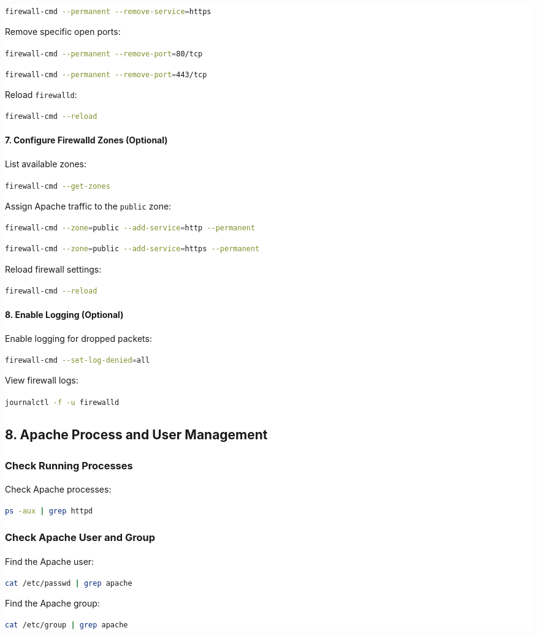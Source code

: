 ```bash
```
```bash
firewall-cmd --permanent --remove-service=https
```
Remove specific open ports:
```bash
firewall-cmd --permanent --remove-port=80/tcp
```
```bash
firewall-cmd --permanent --remove-port=443/tcp
```
Reload `firewalld`:
```bash
firewall-cmd --reload
```

#### 7. Configure Firewalld Zones (Optional)
List available zones:
```bash
firewall-cmd --get-zones
```
Assign Apache traffic to the `public` zone:
```bash
firewall-cmd --zone=public --add-service=http --permanent
```
```bash
firewall-cmd --zone=public --add-service=https --permanent
```
Reload firewall settings:
```bash
firewall-cmd --reload
```
#### 8. Enable Logging (Optional)
Enable logging for dropped packets:
```bash
firewall-cmd --set-log-denied=all
```
View firewall logs:
```bash
journalctl -f -u firewalld
```

## 8. Apache Process and User Management
### Check Running Processes
Check Apache processes:
```bash
ps -aux | grep httpd
```
### Check Apache User and Group
Find the Apache user:
```bash
cat /etc/passwd | grep apache
```
Find the Apache group:
```bash
cat /etc/group | grep apache
```
